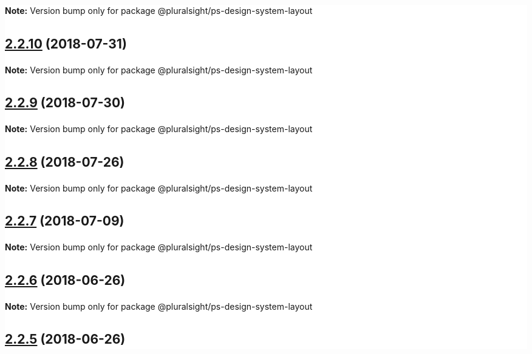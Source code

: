 


**Note:** Version bump only for package @pluralsight/ps-design-system-layout

<a name="2.2.10"></a>
## [2.2.10](https://github.com/pluralsight/design-system/compare/@pluralsight/ps-design-system-layout@2.2.9...@pluralsight/ps-design-system-layout@2.2.10) (2018-07-31)




**Note:** Version bump only for package @pluralsight/ps-design-system-layout

<a name="2.2.9"></a>
## [2.2.9](https://github.com/pluralsight/design-system/compare/@pluralsight/ps-design-system-layout@2.2.8...@pluralsight/ps-design-system-layout@2.2.9) (2018-07-30)




**Note:** Version bump only for package @pluralsight/ps-design-system-layout

<a name="2.2.8"></a>
## [2.2.8](https://github.com/pluralsight/design-system/compare/@pluralsight/ps-design-system-layout@2.2.7...@pluralsight/ps-design-system-layout@2.2.8) (2018-07-26)




**Note:** Version bump only for package @pluralsight/ps-design-system-layout

<a name="2.2.7"></a>
## [2.2.7](https://github.com/pluralsight/design-system/compare/@pluralsight/ps-design-system-layout@2.2.6...@pluralsight/ps-design-system-layout@2.2.7) (2018-07-09)




**Note:** Version bump only for package @pluralsight/ps-design-system-layout

<a name="2.2.6"></a>
## [2.2.6](https://github.com/pluralsight/design-system/compare/@pluralsight/ps-design-system-layout@2.2.5...@pluralsight/ps-design-system-layout@2.2.6) (2018-06-26)




**Note:** Version bump only for package @pluralsight/ps-design-system-layout

<a name="2.2.5"></a>
## [2.2.5](https://github.com/pluralsight/design-system/compare/@pluralsight/ps-design-system-layout@2.2.4...@pluralsight/ps-design-system-layout@2.2.5) (2018-06-26)
